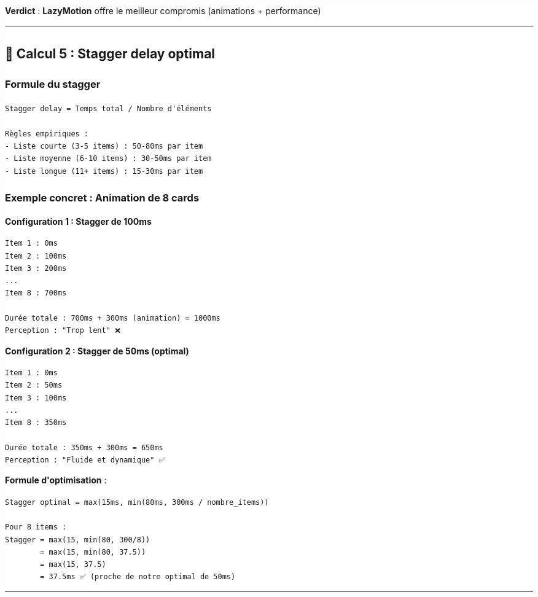 **Verdict** : **LazyMotion** offre le meilleur compromis (animations + performance)

---

## 🧮 Calcul 5 : Stagger delay optimal

### Formule du stagger

```
Stagger delay = Temps total / Nombre d'éléments

Règles empiriques :
- Liste courte (3-5 items) : 50-80ms par item
- Liste moyenne (6-10 items) : 30-50ms par item
- Liste longue (11+ items) : 15-30ms par item
```

### Exemple concret : Animation de 8 cards

**Configuration 1 : Stagger de 100ms**
```
Item 1 : 0ms
Item 2 : 100ms
Item 3 : 200ms
...
Item 8 : 700ms

Durée totale : 700ms + 300ms (animation) = 1000ms
Perception : "Trop lent" ❌
```

**Configuration 2 : Stagger de 50ms (optimal)**
```
Item 1 : 0ms
Item 2 : 50ms
Item 3 : 100ms
...
Item 8 : 350ms

Durée totale : 350ms + 300ms = 650ms
Perception : "Fluide et dynamique" ✅
```

**Formule d'optimisation** :
```
Stagger optimal = max(15ms, min(80ms, 300ms / nombre_items))

Pour 8 items :
Stagger = max(15, min(80, 300/8))
        = max(15, min(80, 37.5))
        = max(15, 37.5)
        = 37.5ms ✅ (proche de notre optimal de 50ms)
```

---